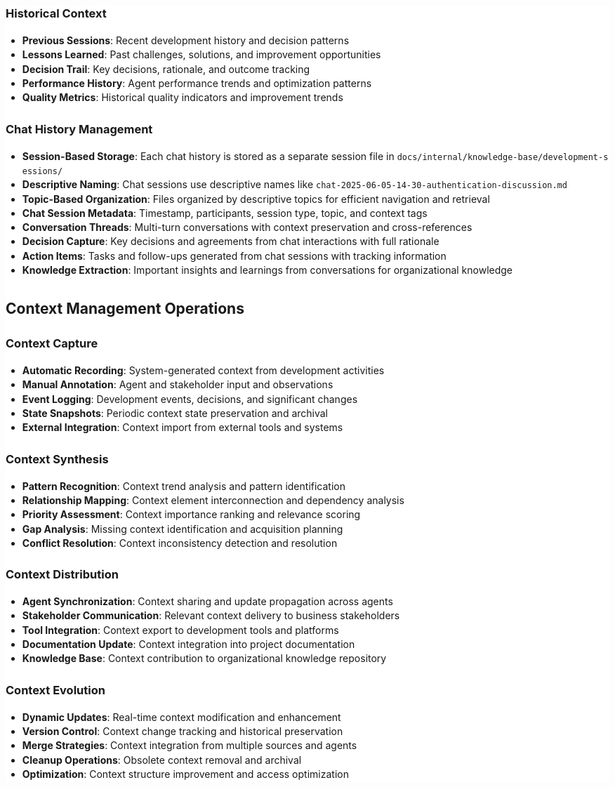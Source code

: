 ### Historical Context
- **Previous Sessions**: Recent development history and decision patterns
- **Lessons Learned**: Past challenges, solutions, and improvement opportunities
- **Decision Trail**: Key decisions, rationale, and outcome tracking
- **Performance History**: Agent performance trends and optimization patterns
- **Quality Metrics**: Historical quality indicators and improvement trends

### Chat History Management
- **Session-Based Storage**: Each chat history is stored as a separate session file in `docs/internal/knowledge-base/development-sessions/`
- **Descriptive Naming**: Chat sessions use descriptive names like `chat-2025-06-05-14-30-authentication-discussion.md`
- **Topic-Based Organization**: Files organized by descriptive topics for efficient navigation and retrieval
- **Chat Session Metadata**: Timestamp, participants, session type, topic, and context tags
- **Conversation Threads**: Multi-turn conversations with context preservation and cross-references
- **Decision Capture**: Key decisions and agreements from chat interactions with full rationale
- **Action Items**: Tasks and follow-ups generated from chat sessions with tracking information
- **Knowledge Extraction**: Important insights and learnings from conversations for organizational knowledge

## Context Management Operations

### Context Capture
- **Automatic Recording**: System-generated context from development activities
- **Manual Annotation**: Agent and stakeholder input and observations
- **Event Logging**: Development events, decisions, and significant changes
- **State Snapshots**: Periodic context state preservation and archival
- **External Integration**: Context import from external tools and systems

### Context Synthesis
- **Pattern Recognition**: Context trend analysis and pattern identification
- **Relationship Mapping**: Context element interconnection and dependency analysis
- **Priority Assessment**: Context importance ranking and relevance scoring
- **Gap Analysis**: Missing context identification and acquisition planning
- **Conflict Resolution**: Context inconsistency detection and resolution

### Context Distribution
- **Agent Synchronization**: Context sharing and update propagation across agents
- **Stakeholder Communication**: Relevant context delivery to business stakeholders
- **Tool Integration**: Context export to development tools and platforms
- **Documentation Update**: Context integration into project documentation
- **Knowledge Base**: Context contribution to organizational knowledge repository

### Context Evolution
- **Dynamic Updates**: Real-time context modification and enhancement
- **Version Control**: Context change tracking and historical preservation
- **Merge Strategies**: Context integration from multiple sources and agents
- **Cleanup Operations**: Obsolete context removal and archival
- **Optimization**: Context structure improvement and access optimization
